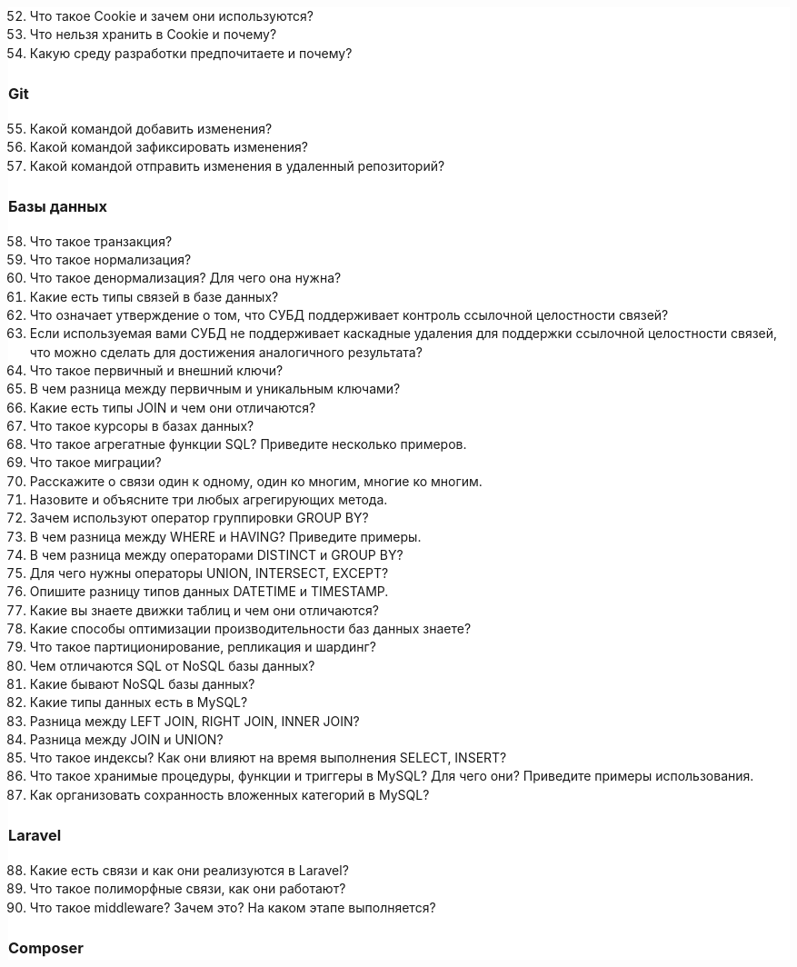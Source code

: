 52. Что такое Cookie и зачем они используются?
53. Что нельзя хранить в Cookie и почему?
54. Какую среду разработки предпочитаете и почему?

### Git

55. Какой командой добавить изменения?
56. Какой командой зафиксировать изменения?
57. Какой командой отправить изменения в удаленный репозиторий?

### Базы данных

58. Что такое транзакция?
59. Что такое нормализация?
60. Что такое денормализация? Для чего она нужна?
61. Какие есть типы связей в базе данных?
62. Что означает утверждение о том, что СУБД поддерживает контроль ссылочной целостности связей?
63. Если используемая вами СУБД не поддерживает каскадные удаления для поддержки ссылочной целостности связей, что можно сделать для достижения аналогичного результата?
64. Что такое первичный и внешний ключи?
65. В чем разница между первичным и уникальным ключами?
66. Какие есть типы JOIN и чем они отличаются?
67. Что такое курсоры в базах данных?
68. Что такое агрегатные функции SQL? Приведите несколько примеров.
69. Что такое миграции?
70. Расскажите о связи один к одному, один ко многим, многие ко многим.
71. Назовите и объясните три любых агрегирующих метода.
72. Зачем используют оператор группировки GROUP BY?
73. В чем разница между WHERE и HAVING? Приведите примеры.
74. В чем разница между операторами DISTINCT и GROUP BY?
75. Для чего нужны операторы UNION, INTERSECT, EXCEPT?
76. Опишите разницу типов данных DATETIME и TIMESTAMP.
77. Какие вы знаете движки таблиц и чем они отличаются?
78. Какие способы оптимизации производительности баз данных знаете?
79. Что такое партиционирование, репликация и шардинг?
80. Чем отличаются SQL от NoSQL базы данных?
81. Какие бывают NoSQL базы данных?
82. Какие типы данных есть в MySQL?
83. Разница между LEFT JOIN, RIGHT JOIN, INNER JOIN?
84. Разница между JOIN и UNION?
85. Что такое индексы? Как они влияют на время выполнения SELECT, INSERT?
86. Что такое хранимые процедуры, функции и триггеры в MySQL? Для чего они? Приведите примеры использования.
87. Как организовать сохранность вложенных категорий в MySQL?

### Laravel

88. Какие есть связи и как они реализуются в Laravel?
89. Что такое полиморфные связи, как они работают?
90. Что такое middleware? Зачем это? На каком этапе выполняется?

### Composer
